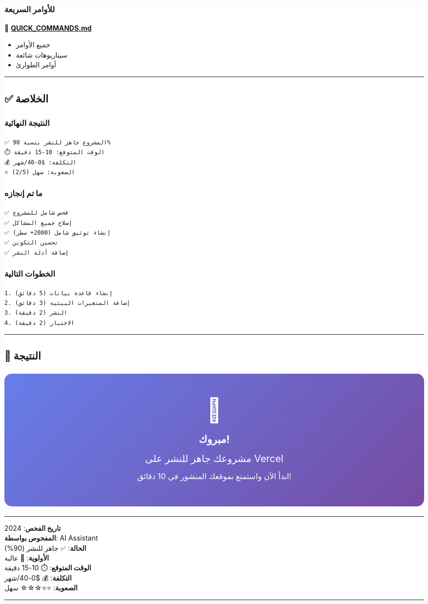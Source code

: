 ### للأوامر السريعة
📄 **[QUICK_COMMANDS.md](./QUICK_COMMANDS.md)**
- جميع الأوامر
- سيناريوهات شائعة
- أوامر الطوارئ

---

## ✅ الخلاصة

### النتيجة النهائية
```
✅ المشروع جاهز للنشر بنسبة 90%
⏱️ الوقت المتوقع: 10-15 دقيقة
💰 التكلفة: $0-40/شهر
⭐ الصعوبة: سهل (2/5)
```

### ما تم إنجازه
```
✅ فحص شامل للمشروع
✅ إصلاح جميع المشاكل
✅ إنشاء توثيق شامل (2000+ سطر)
✅ تحسين التكوين
✅ إضافة أدلة النشر
```

### الخطوات التالية
```
1. إنشاء قاعدة بيانات (5 دقائق)
2. إضافة المتغيرات البيئية (3 دقائق)
3. النشر (2 دقيقة)
4. الاختبار (2 دقيقة)
```

---

## 🎉 النتيجة

<div style="text-align: center; padding: 40px; background: linear-gradient(135deg, #667eea 0%, #764ba2 100%); color: white; border-radius: 15px; margin: 20px 0;">
  <h1 style="margin: 0; font-size: 48px;">🎉</h1>
  <h2 style="margin: 10px 0;">مبروك!</h2>
  <p style="margin: 10px 0; font-size: 20px;">مشروعك جاهز للنشر على Vercel</p>
  <p style="margin: 10px 0; font-size: 16px;">ابدأ الآن واستمتع بموقعك المنشور في 10 دقائق!</p>
</div>

---

**تاريخ الفحص**: 2024  
**المفحوص بواسطة**: AI Assistant  
**الحالة**: ✅ جاهز للنشر (90%)  
**الأولوية**: 🔴 عالية  
**الوقت المتوقع**: ⏱️ 10-15 دقيقة  
**التكلفة**: 💰 $0-40/شهر  
**الصعوبة**: ⭐⭐☆☆☆ سهل  

---